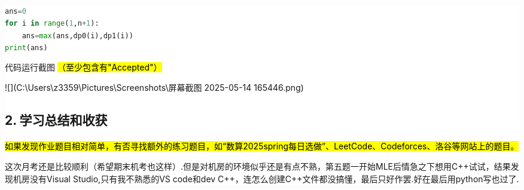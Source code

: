 ```python
ans=0
for i in range(1,n+1):
    ans=max(ans,dp0(i),dp1(i))
print(ans)
```



代码运行截图 <mark>（至少包含有"Accepted"）</mark>

![](C:\Users\z3359\Pictures\Screenshots\屏幕截图 2025-05-14 165446.png)



## 2. 学习总结和收获

<mark>如果发现作业题目相对简单，有否寻找额外的练习题目，如“数算2025spring每日选做”、LeetCode、Codeforces、洛谷等网站上的题目。</mark>

这次月考还是比较顺利（希望期末机考也这样）.但是对机房的环境似乎还是有点不熟，第五题一开始MLE后情急之下想用C++试试，结果发现机房没有Visual Studio,只有我不熟悉的VS code和dev C++，连怎么创建C++文件都没搞懂，最后只好作罢.好在最后用python写也过了.









